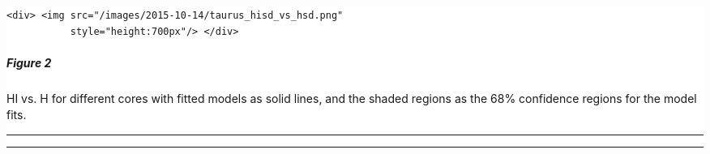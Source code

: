     <div> <img src="/images/2015-10-14/taurus_hisd_vs_hsd.png"
               style="height:700px"/> </div>
  </div>
</div>

##### Figure 2

HI vs. H for different cores with fitted models as solid lines, and the shaded
regions as the 68% confidence regions for the model fits.

***

*** 

